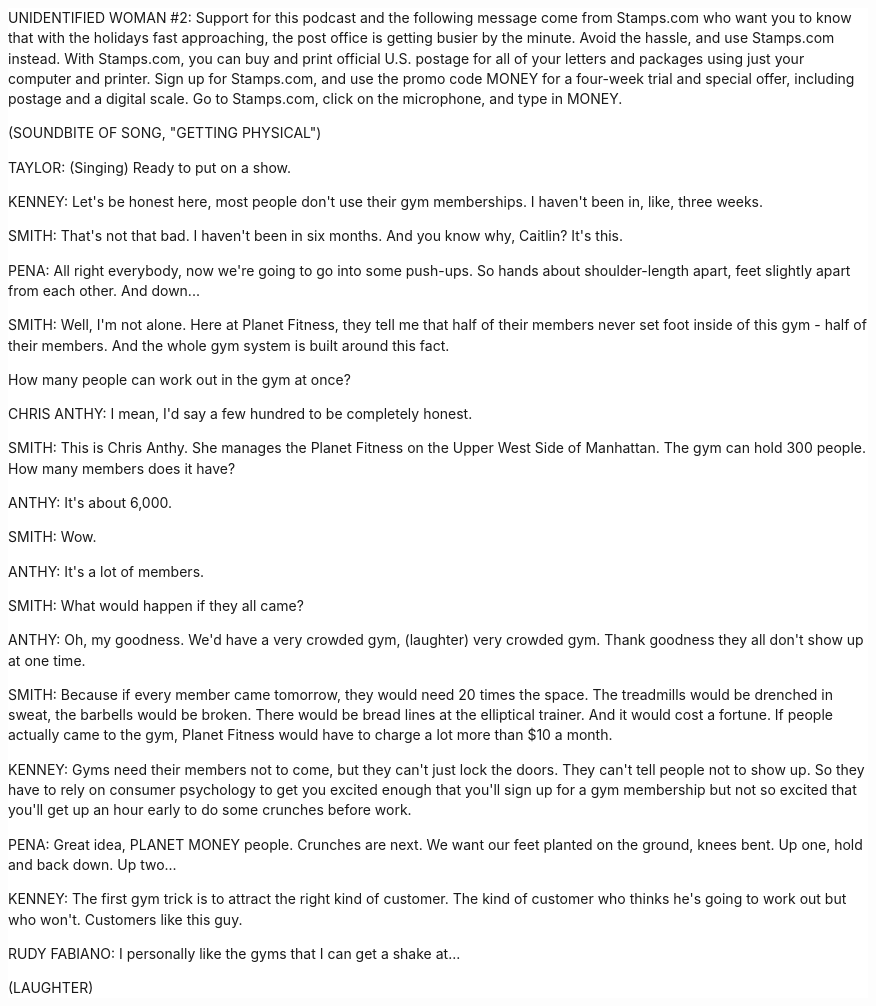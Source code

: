 UNIDENTIFIED WOMAN #2: Support for this podcast and the following message come from Stamps.com who want you to know that with the holidays fast approaching, the post office is getting busier by the minute. Avoid the hassle, and use Stamps.com instead. With Stamps.com, you can buy and print official U.S. postage for all of your letters and packages using just your computer and printer. Sign up for Stamps.com, and use the promo code MONEY for a four-week trial and special offer, including postage and a digital scale. Go to Stamps.com, click on the microphone, and type in MONEY.

(SOUNDBITE OF SONG, "GETTING PHYSICAL")

TAYLOR: (Singing) Ready to put on a show.

KENNEY: Let's be honest here, most people don't use their gym memberships. I haven't been in, like, three weeks.

SMITH: That's not that bad. I haven't been in six months. And you know why, Caitlin? It's this.

PENA: All right everybody, now we're going to go into some push-ups. So hands about shoulder-length apart, feet slightly apart from each other. And down...

SMITH: Well, I'm not alone. Here at Planet Fitness, they tell me that half of their members never set foot inside of this gym - half of their members. And the whole gym system is built around this fact.

How many people can work out in the gym at once?

CHRIS ANTHY: I mean, I'd say a few hundred to be completely honest.

SMITH: This is Chris Anthy. She manages the Planet Fitness on the Upper West Side of Manhattan. The gym can hold 300 people. How many members does it have?

ANTHY: It's about 6,000.

SMITH: Wow.

ANTHY: It's a lot of members.

SMITH: What would happen if they all came?

ANTHY: Oh, my goodness. We'd have a very crowded gym, (laughter) very crowded gym. Thank goodness they all don't show up at one time.

SMITH: Because if every member came tomorrow, they would need 20 times the space. The treadmills would be drenched in sweat, the barbells would be broken. There would be bread lines at the elliptical trainer. And it would cost a fortune. If people actually came to the gym, Planet Fitness would have to charge a lot more than $10 a month.

KENNEY: Gyms need their members not to come, but they can't just lock the doors. They can't tell people not to show up. So they have to rely on consumer psychology to get you excited enough that you'll sign up for a gym membership but not so excited that you'll get up an hour early to do some crunches before work.

PENA: Great idea, PLANET MONEY people. Crunches are next. We want our feet planted on the ground, knees bent. Up one, hold and back down. Up two...

KENNEY: The first gym trick is to attract the right kind of customer. The kind of customer who thinks he's going to work out but who won't. Customers like this guy.

RUDY FABIANO: I personally like the gyms that I can get a shake at...

(LAUGHTER)

